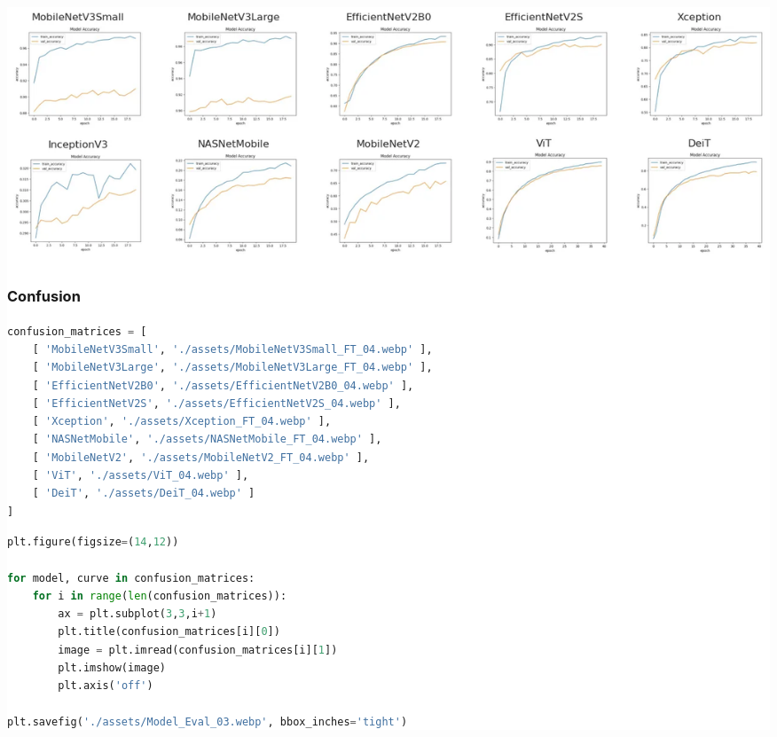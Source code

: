 ![Model Evaluation](./assets/Model_Eval_02.webp)


### Confusion

```python
confusion_matrices = [
    [ 'MobileNetV3Small', './assets/MobileNetV3Small_FT_04.webp' ],
    [ 'MobileNetV3Large', './assets/MobileNetV3Large_FT_04.webp' ],
    [ 'EfficientNetV2B0', './assets/EfficientNetV2B0_04.webp' ],
    [ 'EfficientNetV2S', './assets/EfficientNetV2S_04.webp' ],
    [ 'Xception', './assets/Xception_FT_04.webp' ],
    [ 'NASNetMobile', './assets/NASNetMobile_FT_04.webp' ],
    [ 'MobileNetV2', './assets/MobileNetV2_FT_04.webp' ],
    [ 'ViT', './assets/ViT_04.webp' ],
    [ 'DeiT', './assets/DeiT_04.webp' ]
]
```

```python
plt.figure(figsize=(14,12))

for model, curve in confusion_matrices:
    for i in range(len(confusion_matrices)):
        ax = plt.subplot(3,3,i+1)
        plt.title(confusion_matrices[i][0])
        image = plt.imread(confusion_matrices[i][1])
        plt.imshow(image)
        plt.axis('off')
        
plt.savefig('./assets/Model_Eval_03.webp', bbox_inches='tight')
```
